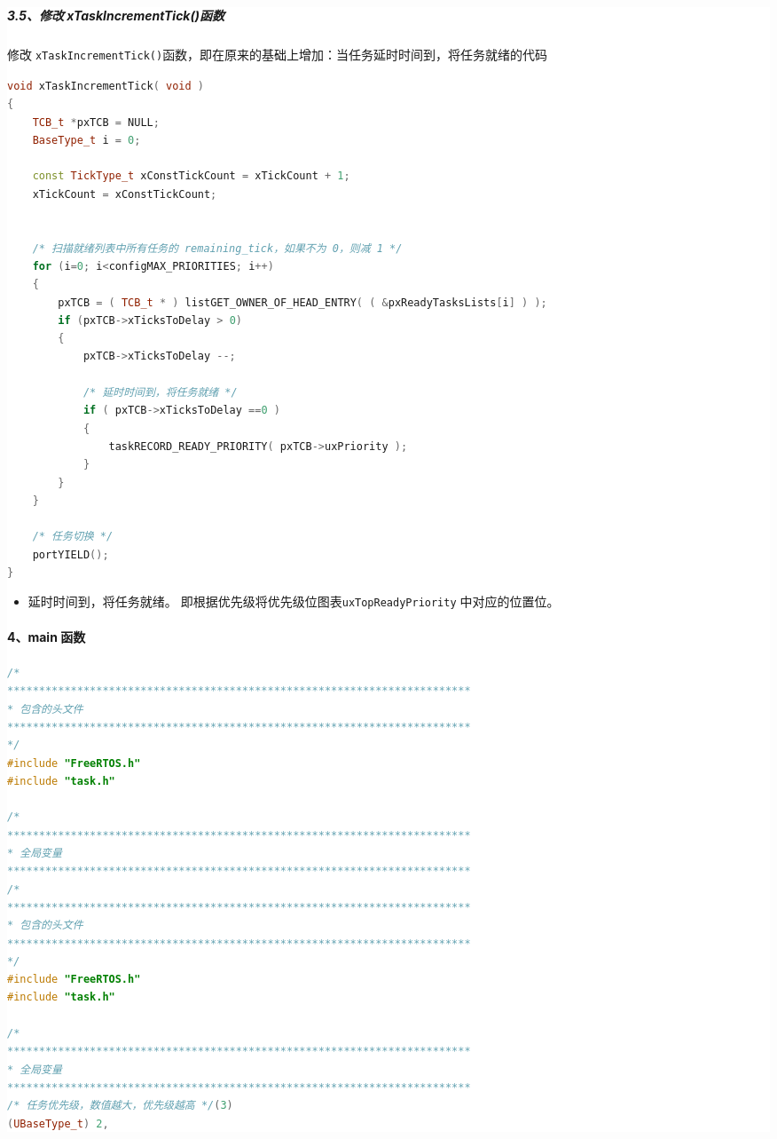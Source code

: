 ##### 3.5、修改 xTaskIncrementTick()函数 

修改 `xTaskIncrementTick()`函数，即在原来的基础上增加：当任务延时时间到，将任务就绪的代码 

```c++
void xTaskIncrementTick( void )
{
    TCB_t *pxTCB = NULL;
    BaseType_t i = 0;

    const TickType_t xConstTickCount = xTickCount + 1;
    xTickCount = xConstTickCount;


    /* 扫描就绪列表中所有任务的 remaining_tick，如果不为 0，则减 1 */
    for (i=0; i<configMAX_PRIORITIES; i++)
    {
        pxTCB = ( TCB_t * ) listGET_OWNER_OF_HEAD_ENTRY( ( &pxReadyTasksLists[i] ) );
        if (pxTCB->xTicksToDelay > 0)
        {
            pxTCB->xTicksToDelay --;

            /* 延时时间到，将任务就绪 */ 
            if ( pxTCB->xTicksToDelay ==0 )
            {
                taskRECORD_READY_PRIORITY( pxTCB->uxPriority );
            }
        }
    }

    /* 任务切换 */
    portYIELD();
}
```

- 延时时间到，将任务就绪。 即根据优先级将优先级位图表`uxTopReadyPriority` 中对应的位置位。 

#### 4、main 函数 

```c++
/*
*************************************************************************
* 包含的头文件
*************************************************************************
*/
#include "FreeRTOS.h"
#include "task.h"

/*
*************************************************************************
* 全局变量
*************************************************************************
/*
*************************************************************************
* 包含的头文件
*************************************************************************
*/
#include "FreeRTOS.h"
#include "task.h"

/*
*************************************************************************
* 全局变量
*************************************************************************
/* 任务优先级，数值越大，优先级越高 */(3)
(UBaseType_t) 2,
```